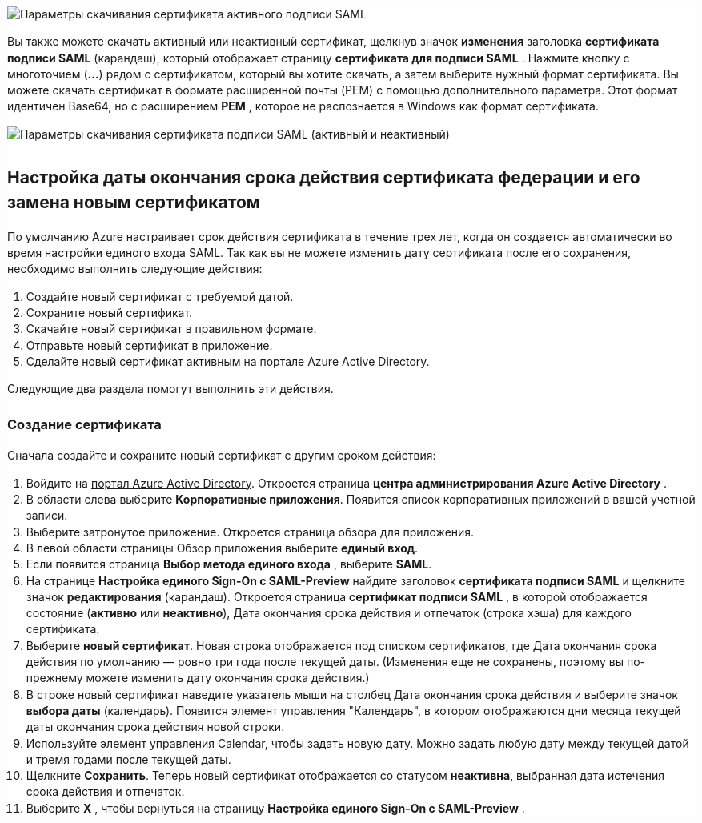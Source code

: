![Параметры скачивания сертификата активного подписи SAML](./media/manage-certificates-for-federated-single-sign-on/active-certificate-download-options.png)

Вы также можете скачать активный или неактивный сертификат, щелкнув значок **изменения** заголовка **сертификата подписи SAML** (карандаш), который отображает страницу **сертификата для подписи SAML** . Нажмите кнопку с многоточием (**...**) рядом с сертификатом, который вы хотите скачать, а затем выберите нужный формат сертификата. Вы можете скачать сертификат в формате расширенной почты (PEM) с помощью дополнительного параметра. Этот формат идентичен Base64, но с расширением **PEM** , которое не распознается в Windows как формат сертификата.

![Параметры скачивания сертификата подписи SAML (активный и неактивный)](./media/manage-certificates-for-federated-single-sign-on/all-certificate-download-options.png)

## <a name="customize-the-expiration-date-for-your-federation-certificate-and-roll-it-over-to-a-new-certificate"></a>Настройка даты окончания срока действия сертификата федерации и его замена новым сертификатом

По умолчанию Azure настраивает срок действия сертификата в течение трех лет, когда он создается автоматически во время настройки единого входа SAML. Так как вы не можете изменить дату сертификата после его сохранения, необходимо выполнить следующие действия:

1. Создайте новый сертификат с требуемой датой.
1. Сохраните новый сертификат.
1. Скачайте новый сертификат в правильном формате.
1. Отправьте новый сертификат в приложение.
1. Сделайте новый сертификат активным на портале Azure Active Directory.

Следующие два раздела помогут выполнить эти действия.

### <a name="create-a-new-certificate"></a>Создание сертификата

Сначала создайте и сохраните новый сертификат с другим сроком действия:

1. Войдите на [портал Azure Active Directory](https://aad.portal.azure.com/). Откроется страница **центра администрирования Azure Active Directory** .
1. В области слева выберите **Корпоративные приложения**. Появится список корпоративных приложений в вашей учетной записи.
1. Выберите затронутое приложение. Откроется страница обзора для приложения.
1. В левой области страницы Обзор приложения выберите **единый вход**.
1. Если появится страница **Выбор метода единого входа** , выберите **SAML**.
1. На странице **Настройка единого Sign-On с SAML-Preview** найдите заголовок **сертификата подписи SAML** и щелкните значок **редактирования** (карандаш). Откроется страница **сертификат подписи SAML** , в которой отображается состояние (**активно** или **неактивно**), Дата окончания срока действия и отпечаток (строка хэша) для каждого сертификата.
1. Выберите **новый сертификат**. Новая строка отображается под списком сертификатов, где Дата окончания срока действия по умолчанию — ровно три года после текущей даты. (Изменения еще не сохранены, поэтому вы по-прежнему можете изменить дату окончания срока действия.)
1. В строке новый сертификат наведите указатель мыши на столбец Дата окончания срока действия и выберите значок **выбора даты** (календарь). Появится элемент управления "Календарь", в котором отображаются дни месяца текущей даты окончания срока действия новой строки.
1. Используйте элемент управления Calendar, чтобы задать новую дату. Можно задать любую дату между текущей датой и тремя годами после текущей даты.
1. Щелкните **Сохранить**. Теперь новый сертификат отображается со статусом **неактивна**, выбранная дата истечения срока действия и отпечаток.
1. Выберите **X** , чтобы вернуться на страницу **Настройка единого Sign-On с SAML-Preview** .
